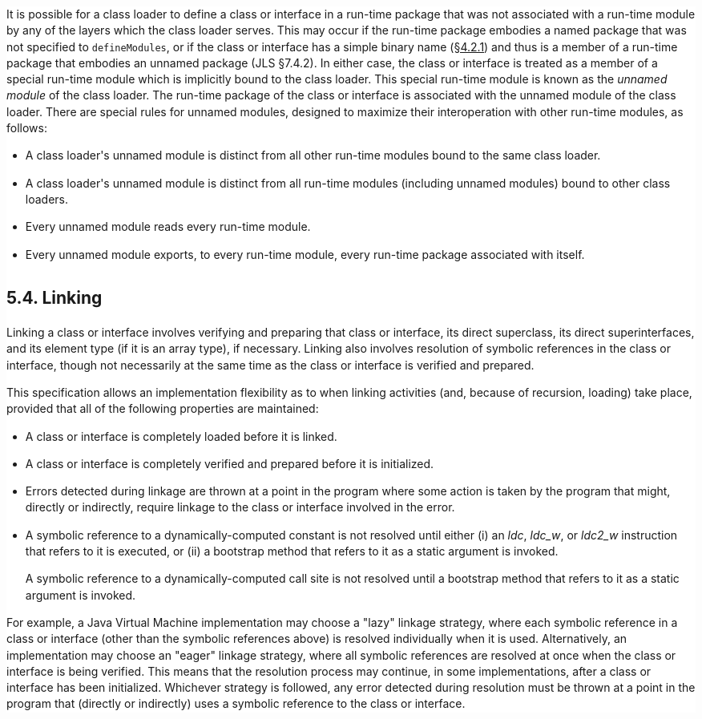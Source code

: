 It is possible for a class loader to define a class or interface in a run-time package that was not associated with a run-time module by any of the layers which the class loader serves. This may occur if the run-time package embodies a named package that was not specified to `defineModules`, or if the class or interface has a simple binary name ([§4.2.1](jvms-4.html#jvms-4.2.1 "4.2.1. Binary Class and Interface Names")) and thus is a member of a run-time package that embodies an unnamed package (JLS §7.4.2). In either case, the class or interface is treated as a member of a special run-time module which is implicitly bound to the class loader. This special run-time module is known as the _unnamed module_ of the class loader. The run-time package of the class or interface is associated with the unnamed module of the class loader. There are special rules for unnamed modules, designed to maximize their interoperation with other run-time modules, as follows:

*   A class loader's unnamed module is distinct from all other run-time modules bound to the same class loader.
    
*   A class loader's unnamed module is distinct from all run-time modules (including unnamed modules) bound to other class loaders.
    
*   Every unnamed module reads every run-time module.
    
*   Every unnamed module exports, to every run-time module, every run-time package associated with itself.
    

5.4. Linking
-------------------------------------------------------------------------------

Linking a class or interface involves verifying and preparing that class or interface, its direct superclass, its direct superinterfaces, and its element type (if it is an array type), if necessary. Linking also involves resolution of symbolic references in the class or interface, though not necessarily at the same time as the class or interface is verified and prepared.

This specification allows an implementation flexibility as to when linking activities (and, because of recursion, loading) take place, provided that all of the following properties are maintained:

*   A class or interface is completely loaded before it is linked.
    
*   A class or interface is completely verified and prepared before it is initialized.
    
*   Errors detected during linkage are thrown at a point in the program where some action is taken by the program that might, directly or indirectly, require linkage to the class or interface involved in the error.
    
*   A symbolic reference to a dynamically-computed constant is not resolved until either (i) an _ldc_, _ldc\_w_, or _ldc2\_w_ instruction that refers to it is executed, or (ii) a bootstrap method that refers to it as a static argument is invoked.
    
    A symbolic reference to a dynamically-computed call site is not resolved until a bootstrap method that refers to it as a static argument is invoked.
    

For example, a Java Virtual Machine implementation may choose a "lazy" linkage strategy, where each symbolic reference in a class or interface (other than the symbolic references above) is resolved individually when it is used. Alternatively, an implementation may choose an "eager" linkage strategy, where all symbolic references are resolved at once when the class or interface is being verified. This means that the resolution process may continue, in some implementations, after a class or interface has been initialized. Whichever strategy is followed, any error detected during resolution must be thrown at a point in the program that (directly or indirectly) uses a symbolic reference to the class or interface.
